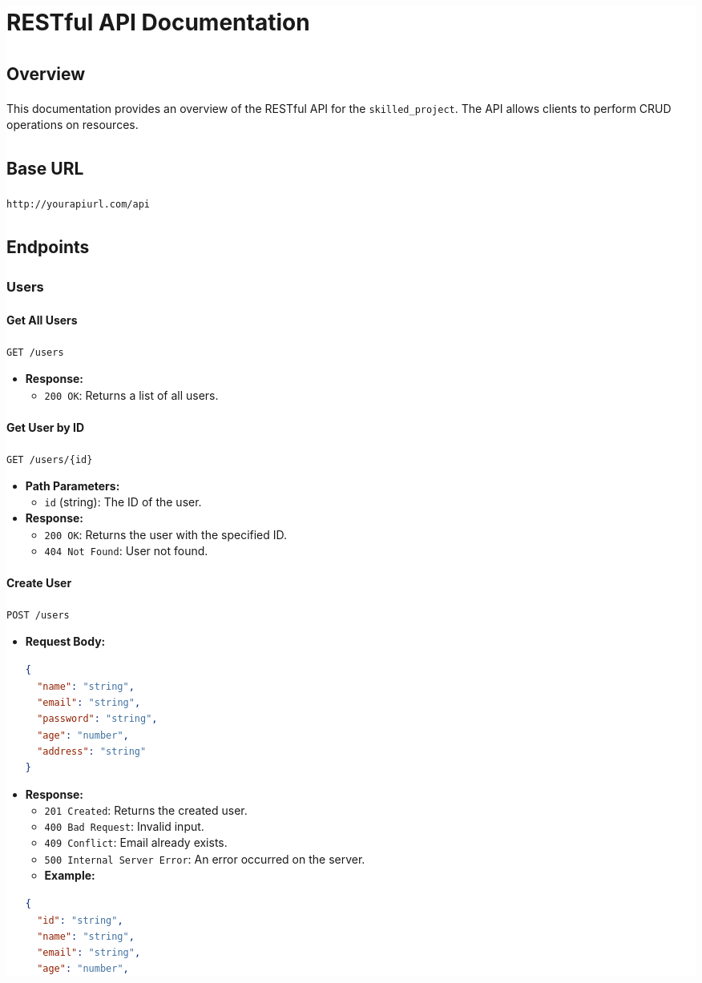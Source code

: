 # RESTful API Documentation

## Overview

This documentation provides an overview of the RESTful API for the `skilled_project`. The API allows clients to perform CRUD operations on resources.

## Base URL

```
http://yourapiurl.com/api
```

## Endpoints

### Users

#### Get All Users

```
GET /users
```

- **Response:**
  - `200 OK`: Returns a list of all users.

#### Get User by ID

```
GET /users/{id}
```

- **Path Parameters:**
  - `id` (string): The ID of the user.
- **Response:**
  - `200 OK`: Returns the user with the specified ID.
  - `404 Not Found`: User not found.

#### Create User

```
POST /users
```

- **Request Body:**
  ```json
  {
    "name": "string",
    "email": "string",
    "password": "string",
    "age": "number",
    "address": "string"
  }
  ```
- **Response:**
  - `201 Created`: Returns the created user.
  - `400 Bad Request`: Invalid input.
  - `409 Conflict`: Email already exists.
  - `500 Internal Server Error`: An error occurred on the server.
  - **Example:**
  ```json
  {
    "id": "string",
    "name": "string",
    "email": "string",
    "age": "number",
  ```